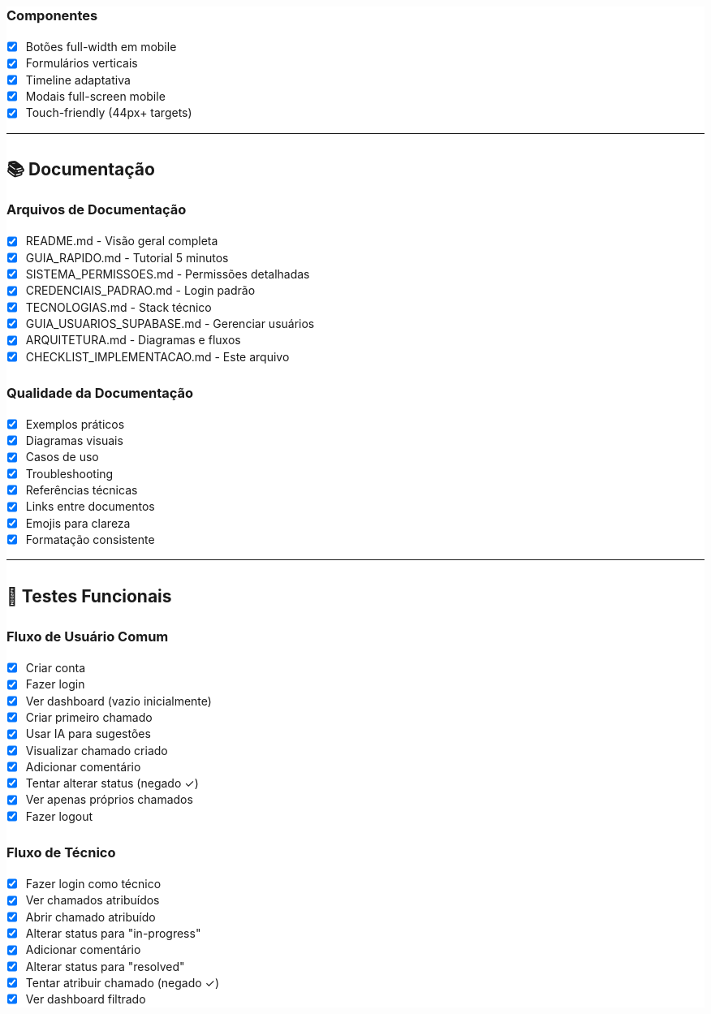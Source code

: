 ### Componentes
- [x] Botões full-width em mobile
- [x] Formulários verticais
- [x] Timeline adaptativa
- [x] Modais full-screen mobile
- [x] Touch-friendly (44px+ targets)

---

## 📚 Documentação

### Arquivos de Documentação
- [x] README.md - Visão geral completa
- [x] GUIA_RAPIDO.md - Tutorial 5 minutos
- [x] SISTEMA_PERMISSOES.md - Permissões detalhadas
- [x] CREDENCIAIS_PADRAO.md - Login padrão
- [x] TECNOLOGIAS.md - Stack técnico
- [x] GUIA_USUARIOS_SUPABASE.md - Gerenciar usuários
- [x] ARQUITETURA.md - Diagramas e fluxos
- [x] CHECKLIST_IMPLEMENTACAO.md - Este arquivo

### Qualidade da Documentação
- [x] Exemplos práticos
- [x] Diagramas visuais
- [x] Casos de uso
- [x] Troubleshooting
- [x] Referências técnicas
- [x] Links entre documentos
- [x] Emojis para clareza
- [x] Formatação consistente

---

## 🧪 Testes Funcionais

### Fluxo de Usuário Comum
- [x] Criar conta
- [x] Fazer login
- [x] Ver dashboard (vazio inicialmente)
- [x] Criar primeiro chamado
- [x] Usar IA para sugestões
- [x] Visualizar chamado criado
- [x] Adicionar comentário
- [x] Tentar alterar status (negado ✓)
- [x] Ver apenas próprios chamados
- [x] Fazer logout

### Fluxo de Técnico
- [x] Fazer login como técnico
- [x] Ver chamados atribuídos
- [x] Abrir chamado atribuído
- [x] Alterar status para "in-progress"
- [x] Adicionar comentário
- [x] Alterar status para "resolved"
- [x] Tentar atribuir chamado (negado ✓)
- [x] Ver dashboard filtrado

